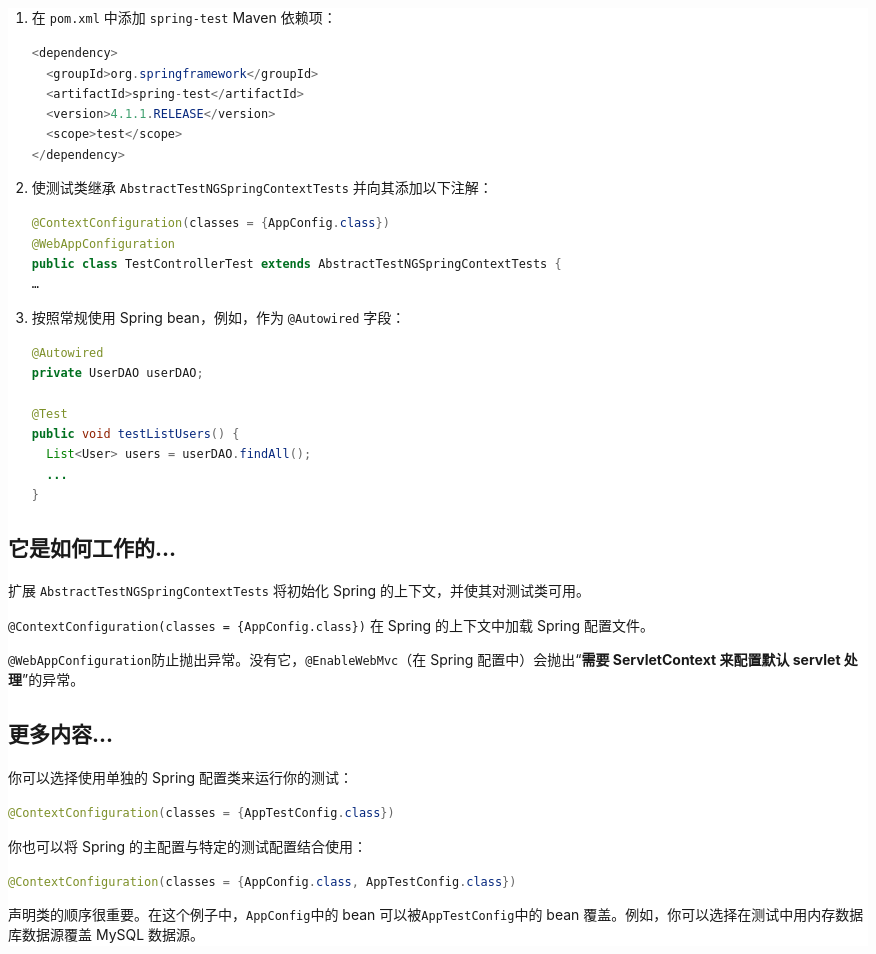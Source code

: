1.  在 `pom.xml` 中添加 `spring-test` Maven 依赖项：

    ```java
    <dependency>
      <groupId>org.springframework</groupId>
      <artifactId>spring-test</artifactId>
      <version>4.1.1.RELEASE</version>
      <scope>test</scope>
    </dependency>
    ```

1.  使测试类继承 `AbstractTestNGSpringContextTests` 并向其添加以下注解：

    ```java
    @ContextConfiguration(classes = {AppConfig.class})
    @WebAppConfiguration
    public class TestControllerTest extends AbstractTestNGSpringContextTests {
    …
    ```

1.  按照常规使用 Spring bean，例如，作为 `@Autowired` 字段：

    ```java
    @Autowired
    private UserDAO userDAO;

    @Test
    public void testListUsers() {
      List<User> users = userDAO.findAll();
      ...
    }  
    ```

## 它是如何工作的…

扩展 `AbstractTestNGSpringContextTests` 将初始化 Spring 的上下文，并使其对测试类可用。

`@ContextConfiguration(classes = {AppConfig.class})` 在 Spring 的上下文中加载 Spring 配置文件。

`@WebAppConfiguration`防止抛出异常。没有它，`@EnableWebMvc`（在 Spring 配置中）会抛出“**需要 ServletContext 来配置默认 servlet 处理**”的异常。

## 更多内容...

你可以选择使用单独的 Spring 配置类来运行你的测试：

```java
@ContextConfiguration(classes = {AppTestConfig.class})
```

你也可以将 Spring 的主配置与特定的测试配置结合使用：

```java
@ContextConfiguration(classes = {AppConfig.class, AppTestConfig.class})
```

声明类的顺序很重要。在这个例子中，`AppConfig`中的 bean 可以被`AppTestConfig`中的 bean 覆盖。例如，你可以选择在测试中用内存数据库数据源覆盖 MySQL 数据源。
